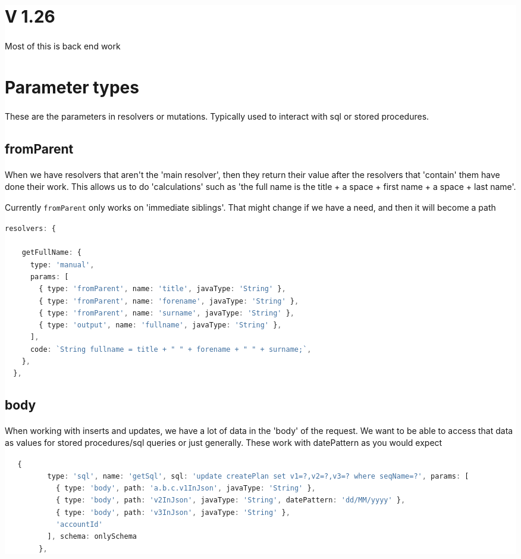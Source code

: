 # V 1.26
Most of this is back end work

# Parameter types
These are the parameters in resolvers or mutations. Typically used to interact with sql or stored procedures.

## fromParent
When we have resolvers that aren't the 'main resolver', then they return their value after the resolvers that 'contain' them
have done their work. This allows us to do 'calculations' such as 'the full name is the title + a space + first name + a space + last name'.

Currently `fromParent` only works on 'immediate siblings'. That might change if we have a need, and then it will become a path

```typescript
resolvers: {

    getFullName: {
      type: 'manual',
      params: [
        { type: 'fromParent', name: 'title', javaType: 'String' },
        { type: 'fromParent', name: 'forename', javaType: 'String' },
        { type: 'fromParent', name: 'surname', javaType: 'String' },
        { type: 'output', name: 'fullname', javaType: 'String' },
      ],
      code: `String fullname = title + " " + forename + " " + surname;`,
    },
  },
```

## body
When working with inserts and updates, we have a lot of data in the 'body' of the request. We want to be able to access that data
as values for stored procedures/sql queries or just generally. These work with datePattern as you would expect

```typescript
   {
          type: 'sql', name: 'getSql', sql: 'update createPlan set v1=?,v2=?,v3=? where seqName=?', params: [
            { type: 'body', path: 'a.b.c.v1InJson', javaType: 'String' },
            { type: 'body', path: 'v2InJson', javaType: 'String', datePattern: 'dd/MM/yyyy' },
            { type: 'body', path: 'v3InJson', javaType: 'String' },
            'accountId'
          ], schema: onlySchema
        },
```
